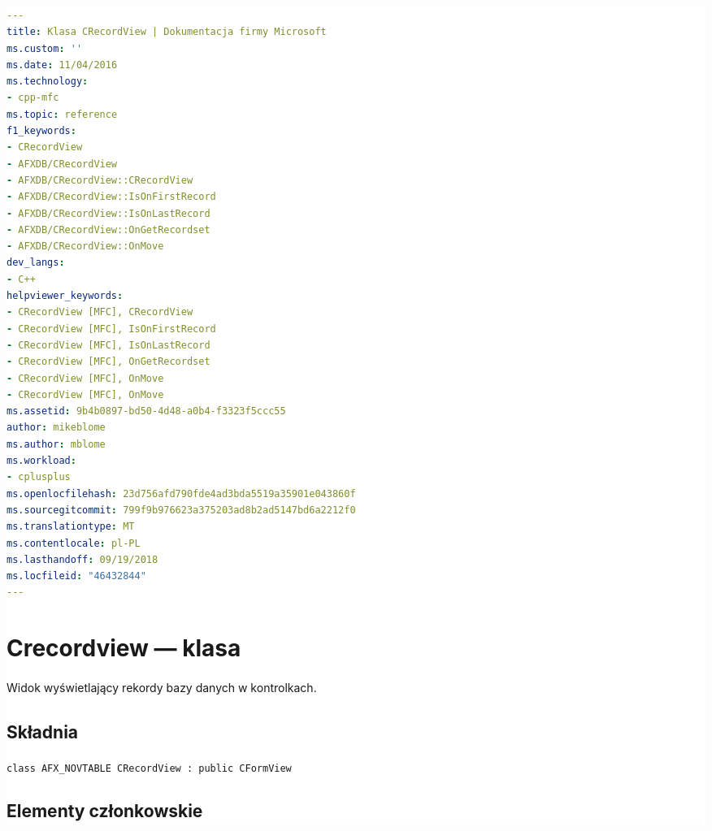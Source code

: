 ```yaml
---
title: Klasa CRecordView | Dokumentacja firmy Microsoft
ms.custom: ''
ms.date: 11/04/2016
ms.technology:
- cpp-mfc
ms.topic: reference
f1_keywords:
- CRecordView
- AFXDB/CRecordView
- AFXDB/CRecordView::CRecordView
- AFXDB/CRecordView::IsOnFirstRecord
- AFXDB/CRecordView::IsOnLastRecord
- AFXDB/CRecordView::OnGetRecordset
- AFXDB/CRecordView::OnMove
dev_langs:
- C++
helpviewer_keywords:
- CRecordView [MFC], CRecordView
- CRecordView [MFC], IsOnFirstRecord
- CRecordView [MFC], IsOnLastRecord
- CRecordView [MFC], OnGetRecordset
- CRecordView [MFC], OnMove
- CRecordView [MFC], OnMove
ms.assetid: 9b4b0897-bd50-4d48-a0b4-f3323f5ccc55
author: mikeblome
ms.author: mblome
ms.workload:
- cplusplus
ms.openlocfilehash: 23d756afd790fde4ad3bda5519a35901e043860f
ms.sourcegitcommit: 799f9b976623a375203ad8b2ad5147bd6a2212f0
ms.translationtype: MT
ms.contentlocale: pl-PL
ms.lasthandoff: 09/19/2018
ms.locfileid: "46432844"
---
```

# <a name="crecordview-class"></a>Crecordview — klasa

Widok wyświetlający rekordy bazy danych w kontrolkach.

## <a name="syntax"></a>Składnia

```
class AFX_NOVTABLE CRecordView : public CFormView
```

## <a name="members"></a>Elementy członkowskie
